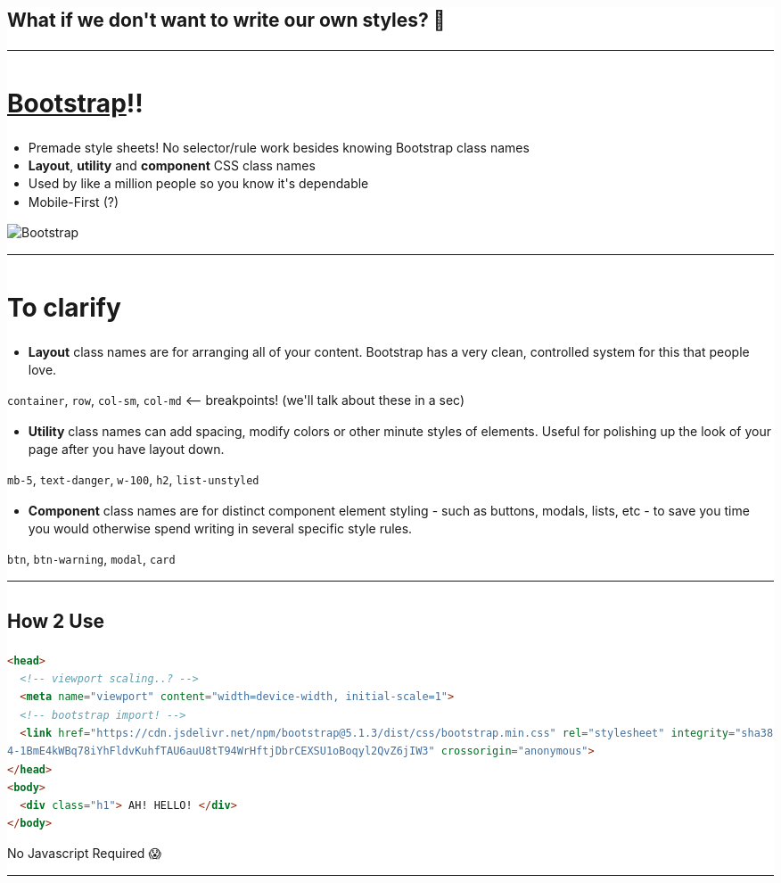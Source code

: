 ## What if we don't want to write our own styles? 🤔

---

# [Bootstrap](https://getbootstrap.com/)!!

- Premade style sheets! No selector/rule work besides knowing Bootstrap class names
- __Layout__, __utility__ and __component__ CSS class names
- Used by like a million people so you know it's dependable
- Mobile-First (?)

![Bootstrap](https://getbootstrap.com/docs/5.1/assets/img/bootstrap-icons.png)

---

# To clarify

- __Layout__ class names are for arranging all of your content. Bootstrap has a very
  clean, controlled system for this that people love.

`container`, `row`, `col-sm`, `col-md` <-- breakpoints! (we'll talk about these in a sec)

- __Utility__ class names can add spacing, modify colors or other minute styles of
  elements. Useful for polishing up the look of your page after you have layout down.

`mb-5`, `text-danger`, `w-100`, `h2`, `list-unstyled`

- __Component__ class names are for distinct component element styling - such as
  buttons, modals, lists, etc - to save you time you would otherwise spend writing
  in several specific style rules.

`btn`, `btn-warning`, `modal`, `card`

---

## How 2 Use

```html
<head>
  <!-- viewport scaling..? -->
  <meta name="viewport" content="width=device-width, initial-scale=1">
  <!-- bootstrap import! -->
  <link href="https://cdn.jsdelivr.net/npm/bootstrap@5.1.3/dist/css/bootstrap.min.css" rel="stylesheet" integrity="sha384-1BmE4kWBq78iYhFldvKuhfTAU6auU8tT94WrHftjDbrCEXSU1oBoqyl2QvZ6jIW3" crossorigin="anonymous">
</head>
<body>
  <div class="h1"> AH! HELLO! </div>
</body>
```

No Javascript Required 😱

---